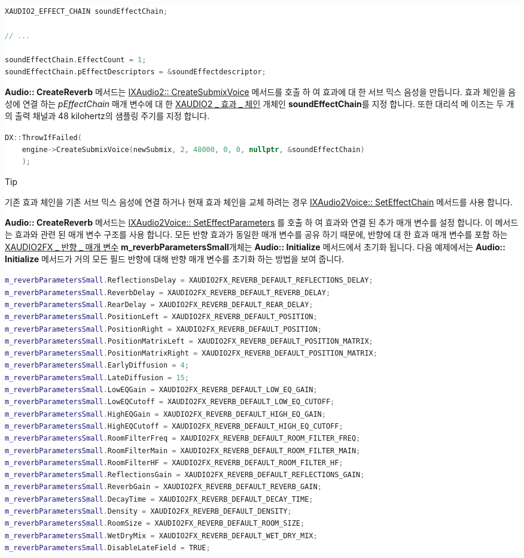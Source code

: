 ```cpp
XAUDIO2_EFFECT_CHAIN soundEffectChain;

// ...

soundEffectChain.EffectCount = 1;
soundEffectChain.pEffectDescriptors = &soundEffectdescriptor;
```

**Audio:: CreateReverb** 메서드는 [IXAudio2:: CreateSubmixVoice](/windows/desktop/api/xaudio2/nf-xaudio2-ixaudio2-createsubmixvoice) 메서드를 호출 하 여 효과에 대 한 서브 믹스 음성을 만듭니다. 효과 체인을 음성에 연결 하는 *pEffectChain* 매개 변수에 대 한 [XAUDIO2 \_ 효과 \_ 체인](/windows/desktop/api/xaudio2/ns-xaudio2-xaudio2_effect_chain) 개체인 **soundEffectChain**를 지정 합니다. 또한 대리석 메 이즈는 두 개의 출력 채널과 48 kilohertz의 샘플링 주기를 지정 합니다.

```cpp
DX::ThrowIfFailed(
    engine->CreateSubmixVoice(newSubmix, 2, 48000, 0, 0, nullptr, &soundEffectChain)
    );
```

> [!TIP]
> 기존 효과 체인을 기존 서브 믹스 음성에 연결 하거나 현재 효과 체인을 교체 하려는 경우 [IXAudio2Voice:: SetEffectChain](/windows/desktop/api/xaudio2/nf-xaudio2-ixaudio2voice-seteffectchain) 메서드를 사용 합니다.

**Audio:: CreateReverb** 메서드는 [IXAudio2Voice:: SetEffectParameters](/windows/desktop/api/xaudio2/nf-xaudio2-ixaudio2voice-seteffectparameters) 를 호출 하 여 효과와 연결 된 추가 매개 변수를 설정 합니다. 이 메서드는 효과와 관련 된 매개 변수 구조를 사용 합니다. 모든 반향 효과가 동일한 매개 변수를 공유 하기 때문에, 반향에 대 한 효과 매개 변수를 포함 하는 [XAUDIO2FX \_ 반향 \_ 매개 변수](/windows/desktop/api/xaudio2fx/ns-xaudio2fx-xaudio2fx_reverb_parameters) **m_reverbParametersSmall**개체는 **Audio:: Initialize** 메서드에서 초기화 됩니다. 다음 예제에서는 **Audio:: Initialize** 메서드가 거의 모든 필드 반향에 대해 반향 매개 변수를 초기화 하는 방법을 보여 줍니다.

```cpp
m_reverbParametersSmall.ReflectionsDelay = XAUDIO2FX_REVERB_DEFAULT_REFLECTIONS_DELAY;
m_reverbParametersSmall.ReverbDelay = XAUDIO2FX_REVERB_DEFAULT_REVERB_DELAY;
m_reverbParametersSmall.RearDelay = XAUDIO2FX_REVERB_DEFAULT_REAR_DELAY;
m_reverbParametersSmall.PositionLeft = XAUDIO2FX_REVERB_DEFAULT_POSITION;
m_reverbParametersSmall.PositionRight = XAUDIO2FX_REVERB_DEFAULT_POSITION;
m_reverbParametersSmall.PositionMatrixLeft = XAUDIO2FX_REVERB_DEFAULT_POSITION_MATRIX;
m_reverbParametersSmall.PositionMatrixRight = XAUDIO2FX_REVERB_DEFAULT_POSITION_MATRIX;
m_reverbParametersSmall.EarlyDiffusion = 4;
m_reverbParametersSmall.LateDiffusion = 15;
m_reverbParametersSmall.LowEQGain = XAUDIO2FX_REVERB_DEFAULT_LOW_EQ_GAIN;
m_reverbParametersSmall.LowEQCutoff = XAUDIO2FX_REVERB_DEFAULT_LOW_EQ_CUTOFF;
m_reverbParametersSmall.HighEQGain = XAUDIO2FX_REVERB_DEFAULT_HIGH_EQ_GAIN;
m_reverbParametersSmall.HighEQCutoff = XAUDIO2FX_REVERB_DEFAULT_HIGH_EQ_CUTOFF;
m_reverbParametersSmall.RoomFilterFreq = XAUDIO2FX_REVERB_DEFAULT_ROOM_FILTER_FREQ;
m_reverbParametersSmall.RoomFilterMain = XAUDIO2FX_REVERB_DEFAULT_ROOM_FILTER_MAIN;
m_reverbParametersSmall.RoomFilterHF = XAUDIO2FX_REVERB_DEFAULT_ROOM_FILTER_HF;
m_reverbParametersSmall.ReflectionsGain = XAUDIO2FX_REVERB_DEFAULT_REFLECTIONS_GAIN;
m_reverbParametersSmall.ReverbGain = XAUDIO2FX_REVERB_DEFAULT_REVERB_GAIN;
m_reverbParametersSmall.DecayTime = XAUDIO2FX_REVERB_DEFAULT_DECAY_TIME;
m_reverbParametersSmall.Density = XAUDIO2FX_REVERB_DEFAULT_DENSITY;
m_reverbParametersSmall.RoomSize = XAUDIO2FX_REVERB_DEFAULT_ROOM_SIZE;
m_reverbParametersSmall.WetDryMix = XAUDIO2FX_REVERB_DEFAULT_WET_DRY_MIX;
m_reverbParametersSmall.DisableLateField = TRUE;
```

